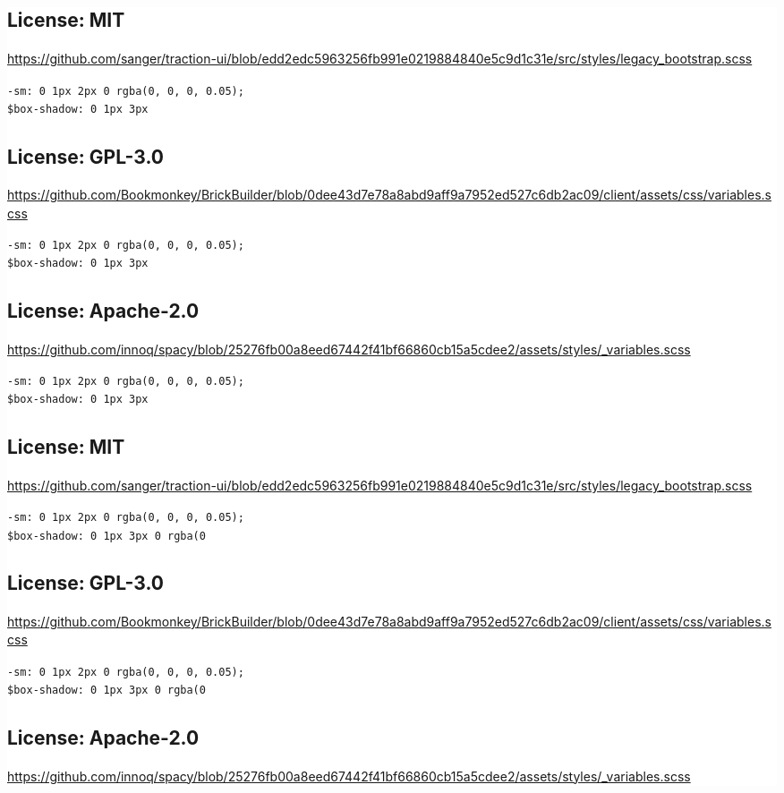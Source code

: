 ## License: MIT

https://github.com/sanger/traction-ui/blob/edd2edc5963256fb991e0219884840e5c9d1c31e/src/styles/legacy_bootstrap.scss

```
-sm: 0 1px 2px 0 rgba(0, 0, 0, 0.05);
$box-shadow: 0 1px 3px
```

## License: GPL-3.0

https://github.com/Bookmonkey/BrickBuilder/blob/0dee43d7e78a8abd9aff9a7952ed527c6db2ac09/client/assets/css/variables.scss

```
-sm: 0 1px 2px 0 rgba(0, 0, 0, 0.05);
$box-shadow: 0 1px 3px
```

## License: Apache-2.0

https://github.com/innoq/spacy/blob/25276fb00a8eed67442f41bf66860cb15a5cdee2/assets/styles/_variables.scss

```
-sm: 0 1px 2px 0 rgba(0, 0, 0, 0.05);
$box-shadow: 0 1px 3px
```

## License: MIT

https://github.com/sanger/traction-ui/blob/edd2edc5963256fb991e0219884840e5c9d1c31e/src/styles/legacy_bootstrap.scss

```
-sm: 0 1px 2px 0 rgba(0, 0, 0, 0.05);
$box-shadow: 0 1px 3px 0 rgba(0
```

## License: GPL-3.0

https://github.com/Bookmonkey/BrickBuilder/blob/0dee43d7e78a8abd9aff9a7952ed527c6db2ac09/client/assets/css/variables.scss

```
-sm: 0 1px 2px 0 rgba(0, 0, 0, 0.05);
$box-shadow: 0 1px 3px 0 rgba(0
```

## License: Apache-2.0

https://github.com/innoq/spacy/blob/25276fb00a8eed67442f41bf66860cb15a5cdee2/assets/styles/_variables.scss
